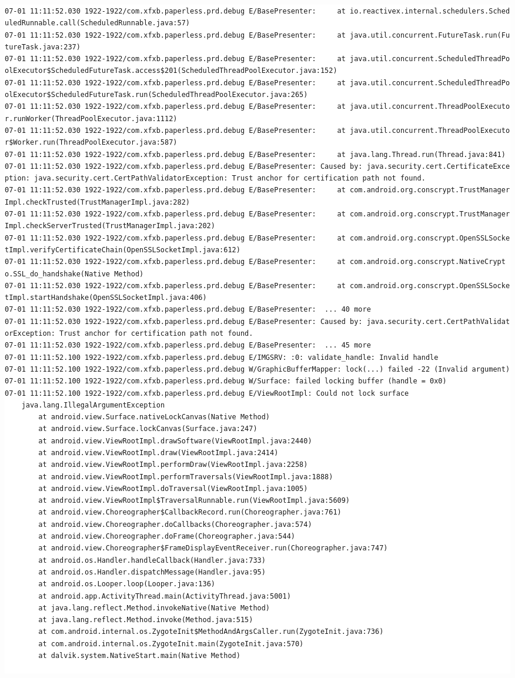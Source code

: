```
07-01 11:11:52.030 1922-1922/com.xfxb.paperless.prd.debug E/BasePresenter:     at io.reactivex.internal.schedulers.ScheduledRunnable.call(ScheduledRunnable.java:57)
07-01 11:11:52.030 1922-1922/com.xfxb.paperless.prd.debug E/BasePresenter:     at java.util.concurrent.FutureTask.run(FutureTask.java:237)
07-01 11:11:52.030 1922-1922/com.xfxb.paperless.prd.debug E/BasePresenter:     at java.util.concurrent.ScheduledThreadPoolExecutor$ScheduledFutureTask.access$201(ScheduledThreadPoolExecutor.java:152)
07-01 11:11:52.030 1922-1922/com.xfxb.paperless.prd.debug E/BasePresenter:     at java.util.concurrent.ScheduledThreadPoolExecutor$ScheduledFutureTask.run(ScheduledThreadPoolExecutor.java:265)
07-01 11:11:52.030 1922-1922/com.xfxb.paperless.prd.debug E/BasePresenter:     at java.util.concurrent.ThreadPoolExecutor.runWorker(ThreadPoolExecutor.java:1112)
07-01 11:11:52.030 1922-1922/com.xfxb.paperless.prd.debug E/BasePresenter:     at java.util.concurrent.ThreadPoolExecutor$Worker.run(ThreadPoolExecutor.java:587)
07-01 11:11:52.030 1922-1922/com.xfxb.paperless.prd.debug E/BasePresenter:     at java.lang.Thread.run(Thread.java:841)
07-01 11:11:52.030 1922-1922/com.xfxb.paperless.prd.debug E/BasePresenter: Caused by: java.security.cert.CertificateException: java.security.cert.CertPathValidatorException: Trust anchor for certification path not found.
07-01 11:11:52.030 1922-1922/com.xfxb.paperless.prd.debug E/BasePresenter:     at com.android.org.conscrypt.TrustManagerImpl.checkTrusted(TrustManagerImpl.java:282)
07-01 11:11:52.030 1922-1922/com.xfxb.paperless.prd.debug E/BasePresenter:     at com.android.org.conscrypt.TrustManagerImpl.checkServerTrusted(TrustManagerImpl.java:202)
07-01 11:11:52.030 1922-1922/com.xfxb.paperless.prd.debug E/BasePresenter:     at com.android.org.conscrypt.OpenSSLSocketImpl.verifyCertificateChain(OpenSSLSocketImpl.java:612)
07-01 11:11:52.030 1922-1922/com.xfxb.paperless.prd.debug E/BasePresenter:     at com.android.org.conscrypt.NativeCrypto.SSL_do_handshake(Native Method)
07-01 11:11:52.030 1922-1922/com.xfxb.paperless.prd.debug E/BasePresenter:     at com.android.org.conscrypt.OpenSSLSocketImpl.startHandshake(OpenSSLSocketImpl.java:406)
07-01 11:11:52.030 1922-1922/com.xfxb.paperless.prd.debug E/BasePresenter: 	... 40 more
07-01 11:11:52.030 1922-1922/com.xfxb.paperless.prd.debug E/BasePresenter: Caused by: java.security.cert.CertPathValidatorException: Trust anchor for certification path not found.
07-01 11:11:52.030 1922-1922/com.xfxb.paperless.prd.debug E/BasePresenter: 	... 45 more
07-01 11:11:52.100 1922-1922/com.xfxb.paperless.prd.debug E/IMGSRV: :0: validate_handle: Invalid handle
07-01 11:11:52.100 1922-1922/com.xfxb.paperless.prd.debug W/GraphicBufferMapper: lock(...) failed -22 (Invalid argument)
07-01 11:11:52.100 1922-1922/com.xfxb.paperless.prd.debug W/Surface: failed locking buffer (handle = 0x0)
07-01 11:11:52.100 1922-1922/com.xfxb.paperless.prd.debug E/ViewRootImpl: Could not lock surface
    java.lang.IllegalArgumentException
        at android.view.Surface.nativeLockCanvas(Native Method)
        at android.view.Surface.lockCanvas(Surface.java:247)
        at android.view.ViewRootImpl.drawSoftware(ViewRootImpl.java:2440)
        at android.view.ViewRootImpl.draw(ViewRootImpl.java:2414)
        at android.view.ViewRootImpl.performDraw(ViewRootImpl.java:2258)
        at android.view.ViewRootImpl.performTraversals(ViewRootImpl.java:1888)
        at android.view.ViewRootImpl.doTraversal(ViewRootImpl.java:1005)
        at android.view.ViewRootImpl$TraversalRunnable.run(ViewRootImpl.java:5609)
        at android.view.Choreographer$CallbackRecord.run(Choreographer.java:761)
        at android.view.Choreographer.doCallbacks(Choreographer.java:574)
        at android.view.Choreographer.doFrame(Choreographer.java:544)
        at android.view.Choreographer$FrameDisplayEventReceiver.run(Choreographer.java:747)
        at android.os.Handler.handleCallback(Handler.java:733)
        at android.os.Handler.dispatchMessage(Handler.java:95)
        at android.os.Looper.loop(Looper.java:136)
        at android.app.ActivityThread.main(ActivityThread.java:5001)
        at java.lang.reflect.Method.invokeNative(Native Method)
        at java.lang.reflect.Method.invoke(Method.java:515)
        at com.android.internal.os.ZygoteInit$MethodAndArgsCaller.run(ZygoteInit.java:736)
        at com.android.internal.os.ZygoteInit.main(ZygoteInit.java:570)
        at dalvik.system.NativeStart.main(Native Method)


```